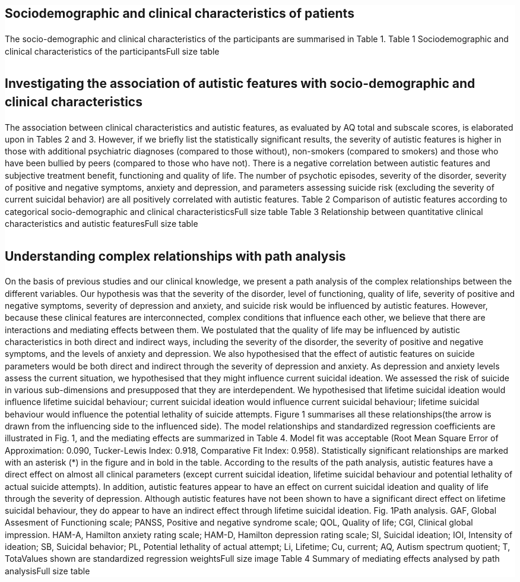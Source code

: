 ## Sociodemographic and clinical characteristics of patients

The socio-demographic and clinical characteristics of the participants are summarised in Table 1.
Table 1 Sociodemographic and clinical characteristics of the participantsFull size table

## Investigating the association of autistic features with socio-demographic and clinical characteristics

The association between clinical characteristics and autistic features, as evaluated by AQ total and subscale scores, is elaborated upon in Tables 2 and 3. However, if we briefly list the statistically significant results, the severity of autistic features is higher in those with additional psychiatric diagnoses (compared to those without), non-smokers (compared to smokers) and those who have been bullied by peers (compared to those who have not). There is a negative correlation between autistic features and subjective treatment benefit, functioning and quality of life. The number of psychotic episodes, severity of the disorder, severity of positive and negative symptoms, anxiety and depression, and parameters assessing suicide risk (excluding the severity of current suicidal behavior) are all positively correlated with autistic features.
Table 2 Comparison of autistic features according to categorical socio-demographic and clinical characteristicsFull size table
Table 3 Relationship between quantitative clinical characteristics and autistic featuresFull size table

## Understanding complex relationships with path analysis

On the basis of previous studies and our clinical knowledge, we present a path analysis of the complex relationships between the different variables. Our hypothesis was that the severity of the disorder, level of functioning, quality of life, severity of positive and negative symptoms, severity of depression and anxiety, and suicide risk would be influenced by autistic features. However, because these clinical features are interconnected, complex conditions that influence each other, we believe that there are interactions and mediating effects between them. We postulated that the quality of life may be influenced by autistic characteristics in both direct and indirect ways, including the severity of the disorder, the severity of positive and negative symptoms, and the levels of anxiety and depression. We also hypothesised that the effect of autistic features on suicide parameters would be both direct and indirect through the severity of depression and anxiety. As depression and anxiety levels assess the current situation, we hypothesised that they might influence current suicidal ideation. We assessed the risk of suicide in various sub-dimensions and presupposed that they are interdependent. We hypothesised that lifetime suicidal ideation would influence lifetime suicidal behaviour; current suicidal ideation would influence current suicidal behaviour; lifetime suicidal behaviour would influence the potential lethality of suicide attempts. Figure 1 summarises all these relationships(the arrow is drawn from the influencing side to the influenced side). The model relationships and standardized regression coefficients are illustrated in Fig. 1, and the mediating effects are summarized in Table 4. Model fit was acceptable (Root Mean Square Error of Approximation: 0.090, Tucker-Lewis Index: 0.918, Comparative Fit Index: 0.958). Statistically significant relationships are marked with an asterisk (*) in the figure and in bold in the table. According to the results of the path analysis, autistic features have a direct effect on almost all clinical parameters (except current suicidal ideation, lifetime suicidal behaviour and potential lethality of actual suicide attempts). In addition, autistic features appear to have an effect on current suicidal ideation and quality of life through the severity of depression. Although autistic features have not been shown to have a significant direct effect on lifetime suicidal behaviour, they do appear to have an indirect effect through lifetime suicidal ideation.
Fig. 1Path analysis. GAF, Global Assesment of Functioning scale; PANSS, Positive and negative syndrome scale; QOL, Quality of life; CGI, Clinical global impression. HAM-A, Hamilton anxiety rating scale; HAM-D, Hamilton depression rating scale; SI, Suicidal ideation; IOI, Intensity of ideation; SB, Suicidal behavior; PL, Potential lethality of actual attempt; Li, Lifetime; Cu, current; AQ, Autism spectrum quotient; T, TotaValues shown are standardized regression weightsFull size image
Table 4 Summary of mediating effects analysed by path analysisFull size table
